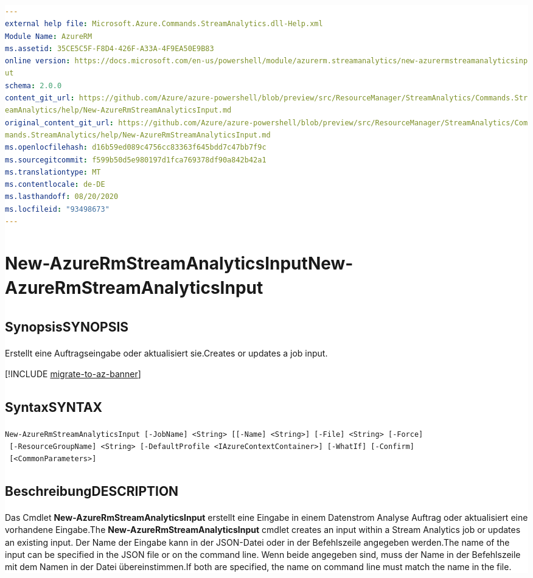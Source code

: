 ```yaml
---
external help file: Microsoft.Azure.Commands.StreamAnalytics.dll-Help.xml
Module Name: AzureRM
ms.assetid: 35CE5C5F-F8D4-426F-A33A-4F9EA50E9B83
online version: https://docs.microsoft.com/en-us/powershell/module/azurerm.streamanalytics/new-azurermstreamanalyticsinput
schema: 2.0.0
content_git_url: https://github.com/Azure/azure-powershell/blob/preview/src/ResourceManager/StreamAnalytics/Commands.StreamAnalytics/help/New-AzureRmStreamAnalyticsInput.md
original_content_git_url: https://github.com/Azure/azure-powershell/blob/preview/src/ResourceManager/StreamAnalytics/Commands.StreamAnalytics/help/New-AzureRmStreamAnalyticsInput.md
ms.openlocfilehash: d16b59ed089c4756cc83363f645bdd7c47bb7f9c
ms.sourcegitcommit: f599b50d5e980197d1fca769378df90a842b42a1
ms.translationtype: MT
ms.contentlocale: de-DE
ms.lasthandoff: 08/20/2020
ms.locfileid: "93498673"
---
```

# <span data-ttu-id="b5ac8-101">New-AzureRmStreamAnalyticsInput</span><span class="sxs-lookup"><span data-stu-id="b5ac8-101">New-AzureRmStreamAnalyticsInput</span></span>

## <span data-ttu-id="b5ac8-102">Synopsis</span><span class="sxs-lookup"><span data-stu-id="b5ac8-102">SYNOPSIS</span></span>
<span data-ttu-id="b5ac8-103">Erstellt eine Auftragseingabe oder aktualisiert sie.</span><span class="sxs-lookup"><span data-stu-id="b5ac8-103">Creates or updates a job input.</span></span>

[!INCLUDE [migrate-to-az-banner](../../includes/migrate-to-az-banner.md)]

## <span data-ttu-id="b5ac8-104">Syntax</span><span class="sxs-lookup"><span data-stu-id="b5ac8-104">SYNTAX</span></span>

```
New-AzureRmStreamAnalyticsInput [-JobName] <String> [[-Name] <String>] [-File] <String> [-Force]
 [-ResourceGroupName] <String> [-DefaultProfile <IAzureContextContainer>] [-WhatIf] [-Confirm]
 [<CommonParameters>]
```

## <span data-ttu-id="b5ac8-105">Beschreibung</span><span class="sxs-lookup"><span data-stu-id="b5ac8-105">DESCRIPTION</span></span>
<span data-ttu-id="b5ac8-106">Das Cmdlet **New-AzureRmStreamAnalyticsInput** erstellt eine Eingabe in einem Datenstrom Analyse Auftrag oder aktualisiert eine vorhandene Eingabe.</span><span class="sxs-lookup"><span data-stu-id="b5ac8-106">The **New-AzureRmStreamAnalyticsInput** cmdlet creates an input within a Stream Analytics job or updates an existing input.</span></span>
<span data-ttu-id="b5ac8-107">Der Name der Eingabe kann in der JSON-Datei oder in der Befehlszeile angegeben werden.</span><span class="sxs-lookup"><span data-stu-id="b5ac8-107">The name of the input can be specified in the JSON file or on the command line.</span></span>
<span data-ttu-id="b5ac8-108">Wenn beide angegeben sind, muss der Name in der Befehlszeile mit dem Namen in der Datei übereinstimmen.</span><span class="sxs-lookup"><span data-stu-id="b5ac8-108">If both are specified, the name on command line must match the name in the file.</span></span>
